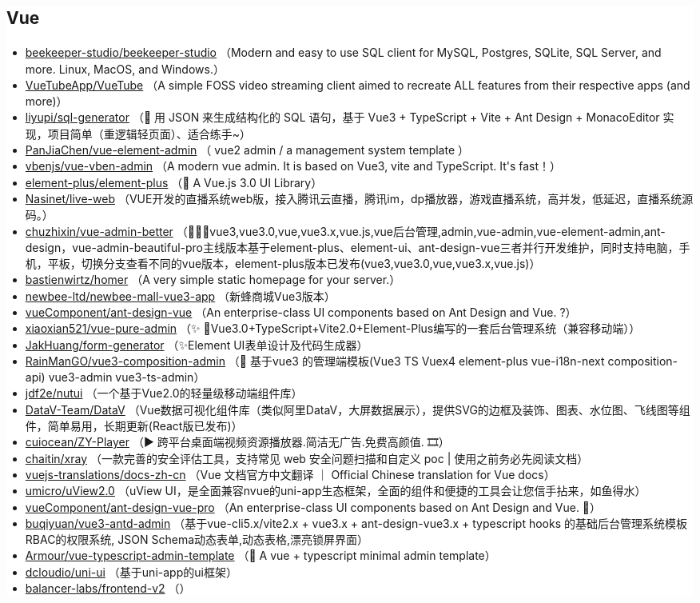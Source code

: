 ## Vue

* [beekeeper-studio/beekeeper-studio](https://github.com/beekeeper-studio/beekeeper-studio) （Modern and easy to use SQL client for MySQL, Postgres, SQLite, SQL Server, and more. Linux, MacOS, and Windows.）
* [VueTubeApp/VueTube](https://github.com/VueTubeApp/VueTube) （A simple FOSS video streaming client aimed to recreate ALL features from their respective apps (and more)）
* [liyupi/sql-generator](https://github.com/liyupi/sql-generator) （&#x1f528; 用 JSON 来生成结构化的 SQL 语句，基于 Vue3 + TypeScript + Vite + Ant Design + MonacoEditor 实现，项目简单（重逻辑轻页面）、适合练手~）
* [PanJiaChen/vue-element-admin](https://github.com/PanJiaChen/vue-element-admin) （
        vue2 admin / a management system template
      ）
* [vbenjs/vue-vben-admin](https://github.com/vbenjs/vue-vben-admin) （A modern vue admin. It is based on Vue3, vite and TypeScript. It's fast！）
* [element-plus/element-plus](https://github.com/element-plus/element-plus) （&#x1f389; A Vue.js 3.0 UI Library）
* [Nasinet/live-web](https://github.com/Nasinet/live-web) （VUE开发的直播系统web版，接入腾讯云直播，腾讯im，dp播放器，游戏直播系统，高并发，低延迟，直播系统源码。）
* [chuzhixin/vue-admin-better](https://github.com/chuzhixin/vue-admin-better) （&#x1f680;&#x1f680;&#x1f680;vue3,vue3.0,vue,vue3.x,vue.js,vue后台管理,admin,vue-admin,vue-element-admin,ant-design，vue-admin-beautiful-pro主线版本基于element-plus、element-ui、ant-design-vue三者并行开发维护，同时支持电脑，手机，平板，切换分支查看不同的vue版本，element-plus版本已发布(vue3,vue3.0,vue,vue3.x,vue.js)）
* [bastienwirtz/homer](https://github.com/bastienwirtz/homer) （A very simple static homepage for your server.）
* [newbee-ltd/newbee-mall-vue3-app](https://github.com/newbee-ltd/newbee-mall-vue3-app) （新蜂商城Vue3版本）
* [vueComponent/ant-design-vue](https://github.com/vueComponent/ant-design-vue) （An enterprise-class UI components based on Ant Design and Vue. ?）
* [xiaoxian521/vue-pure-admin](https://github.com/xiaoxian521/vue-pure-admin) （&#x2728; &#x1f680;Vue3.0+TypeScript+Vite2.0+Element-Plus编写的一套后台管理系统（兼容移动端））
* [JakHuang/form-generator](https://github.com/JakHuang/form-generator) （&#x2728;Element UI表单设计及代码生成器）
* [RainManGO/vue3-composition-admin](https://github.com/RainManGO/vue3-composition-admin) （&#x1f389; 基于vue3 的管理端模板(Vue3 TS Vuex4 element-plus vue-i18n-next composition-api) vue3-admin vue3-ts-admin）
* [jdf2e/nutui](https://github.com/jdf2e/nutui) （一个基于Vue2.0的轻量级移动端组件库）
* [DataV-Team/DataV](https://github.com/DataV-Team/DataV) （Vue数据可视化组件库（类似阿里DataV，大屏数据展示），提供SVG的边框及装饰、图表、水位图、飞线图等组件，简单易用，长期更新(React版已发布)）
* [cuiocean/ZY-Player](https://github.com/cuiocean/ZY-Player) （&#x25b6;&#xfe0f; 跨平台桌面端视频资源播放器.简洁无广告.免费高颜值. &#x1f39e;）
* [chaitin/xray](https://github.com/chaitin/xray) （一款完善的安全评估工具，支持常见 web 安全问题扫描和自定义 poc | 使用之前务必先阅读文档）
* [vuejs-translations/docs-zh-cn](https://github.com/vuejs-translations/docs-zh-cn) （Vue 文档官方中文翻译 ｜ Official Chinese translation for Vue docs）
* [umicro/uView2.0](https://github.com/umicro/uView2.0) （uView UI，是全面兼容nvue的uni-app生态框架，全面的组件和便捷的工具会让您信手拈来，如鱼得水）
* [vueComponent/ant-design-vue-pro](https://github.com/vueComponent/ant-design-vue-pro) （An enterprise-class UI components based on Ant Design and Vue. &#x1f41c;）
* [buqiyuan/vue3-antd-admin](https://github.com/buqiyuan/vue3-antd-admin) （基于vue-cli5.x/vite2.x + vue3.x + ant-design-vue3.x + typescript hooks 的基础后台管理系统模板 RBAC的权限系统, JSON Schema动态表单,动态表格,漂亮锁屏界面）
* [Armour/vue-typescript-admin-template](https://github.com/Armour/vue-typescript-admin-template) （&#x1f596; A vue + typescript minimal admin template）
* [dcloudio/uni-ui](https://github.com/dcloudio/uni-ui) （基于uni-app的ui框架）
* [balancer-labs/frontend-v2](https://github.com/balancer-labs/frontend-v2) （）
